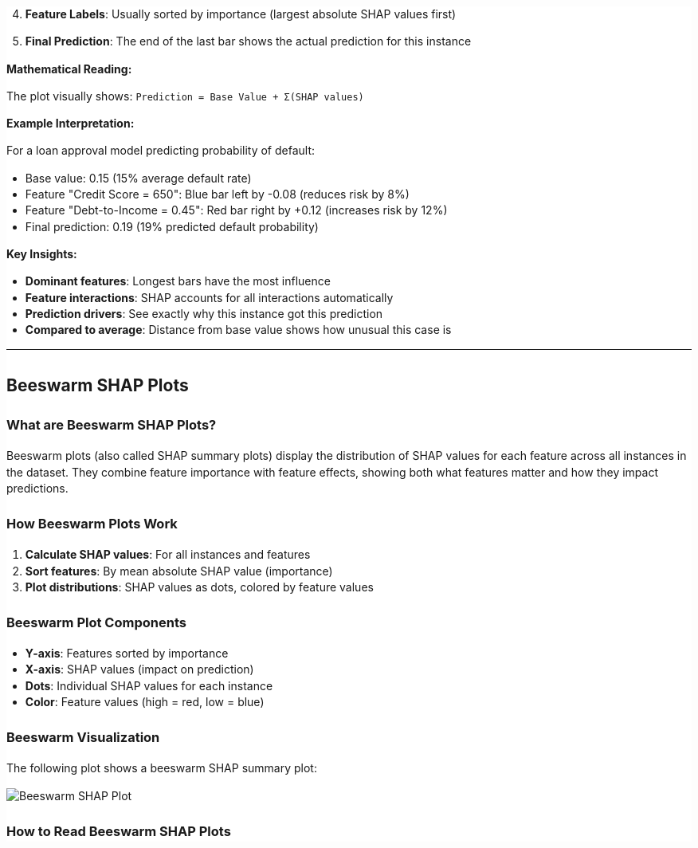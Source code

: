4. **Feature Labels**: Usually sorted by importance (largest absolute SHAP values first)

5. **Final Prediction**: The end of the last bar shows the actual prediction for this instance

**Mathematical Reading:**

The plot visually shows: `Prediction = Base Value + Σ(SHAP values)`

**Example Interpretation:**

For a loan approval model predicting probability of default:

- Base value: 0.15 (15% average default rate)
- Feature "Credit Score = 650": Blue bar left by -0.08 (reduces risk by 8%)
- Feature "Debt-to-Income = 0.45": Red bar right by +0.12 (increases risk by 12%)
- Final prediction: 0.19 (19% predicted default probability)

**Key Insights:**

- **Dominant features**: Longest bars have the most influence
- **Feature interactions**: SHAP accounts for all interactions automatically
- **Prediction drivers**: See exactly why this instance got this prediction
- **Compared to average**: Distance from base value shows how unusual this case is

---

## <a name="beeswarm-shap-plots"></a>Beeswarm SHAP Plots

### What are Beeswarm SHAP Plots?

Beeswarm plots (also called SHAP summary plots) display the distribution of SHAP values for each feature across all instances in the dataset. They combine feature importance with feature effects, showing both what features matter and how they impact predictions.

### How Beeswarm Plots Work

1. **Calculate SHAP values**: For all instances and features
2. **Sort features**: By mean absolute SHAP value (importance)
3. **Plot distributions**: SHAP values as dots, colored by feature values

### Beeswarm Plot Components

- **Y-axis**: Features sorted by importance
- **X-axis**: SHAP values (impact on prediction)
- **Dots**: Individual SHAP values for each instance
- **Color**: Feature values (high = red, low = blue)

### Beeswarm Visualization

The following plot shows a beeswarm SHAP summary plot:

![Beeswarm SHAP Plot](../res/shap/beeswarm_plot.png)

### How to Read Beeswarm SHAP Plots
